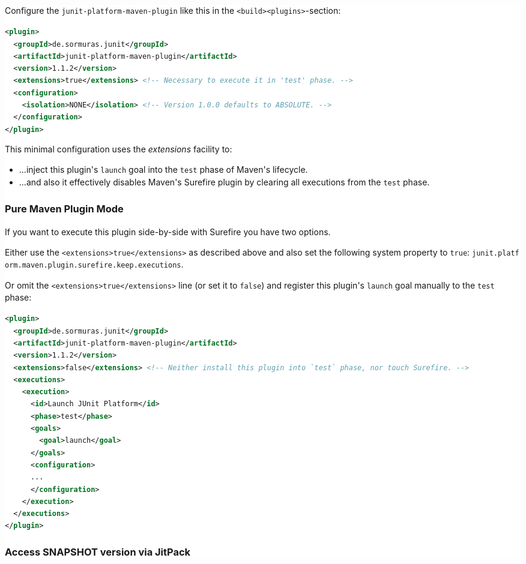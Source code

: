 Configure the `junit-platform-maven-plugin` like this in the `<build><plugins>`-section:

```xml
<plugin>
  <groupId>de.sormuras.junit</groupId>
  <artifactId>junit-platform-maven-plugin</artifactId>
  <version>1.1.2</version>
  <extensions>true</extensions> <!-- Necessary to execute it in 'test' phase. -->
  <configuration>
    <isolation>NONE</isolation> <!-- Version 1.0.0 defaults to ABSOLUTE. -->
  </configuration>
</plugin>
```

This minimal configuration uses the _extensions_ facility to:

- ...inject this plugin's `launch` goal into the `test` phase of Maven's lifecycle.
- ...and also it effectively disables Maven's Surefire plugin by clearing all executions from the `test` phase.

### Pure Maven Plugin Mode

If you want to execute this plugin side-by-side with Surefire you have two options.

Either use the `<extensions>true</extensions>` as described above and also set the following system property to `true`:
`junit.platform.maven.plugin.surefire.keep.executions`.

Or omit the `<extensions>true</extensions>` line (or set it to `false`) and register this plugin's `launch` goal manually to the `test` phase:

```xml
<plugin>
  <groupId>de.sormuras.junit</groupId>
  <artifactId>junit-platform-maven-plugin</artifactId>
  <version>1.1.2</version>
  <extensions>false</extensions> <!-- Neither install this plugin into `test` phase, nor touch Surefire. -->
  <executions>
    <execution>
      <id>Launch JUnit Platform</id>
      <phase>test</phase>
      <goals>
        <goal>launch</goal>
      </goals>
      <configuration>
      ...
      </configuration>
    </execution>
  </executions>
</plugin>
```

### Access SNAPSHOT version via JitPack
